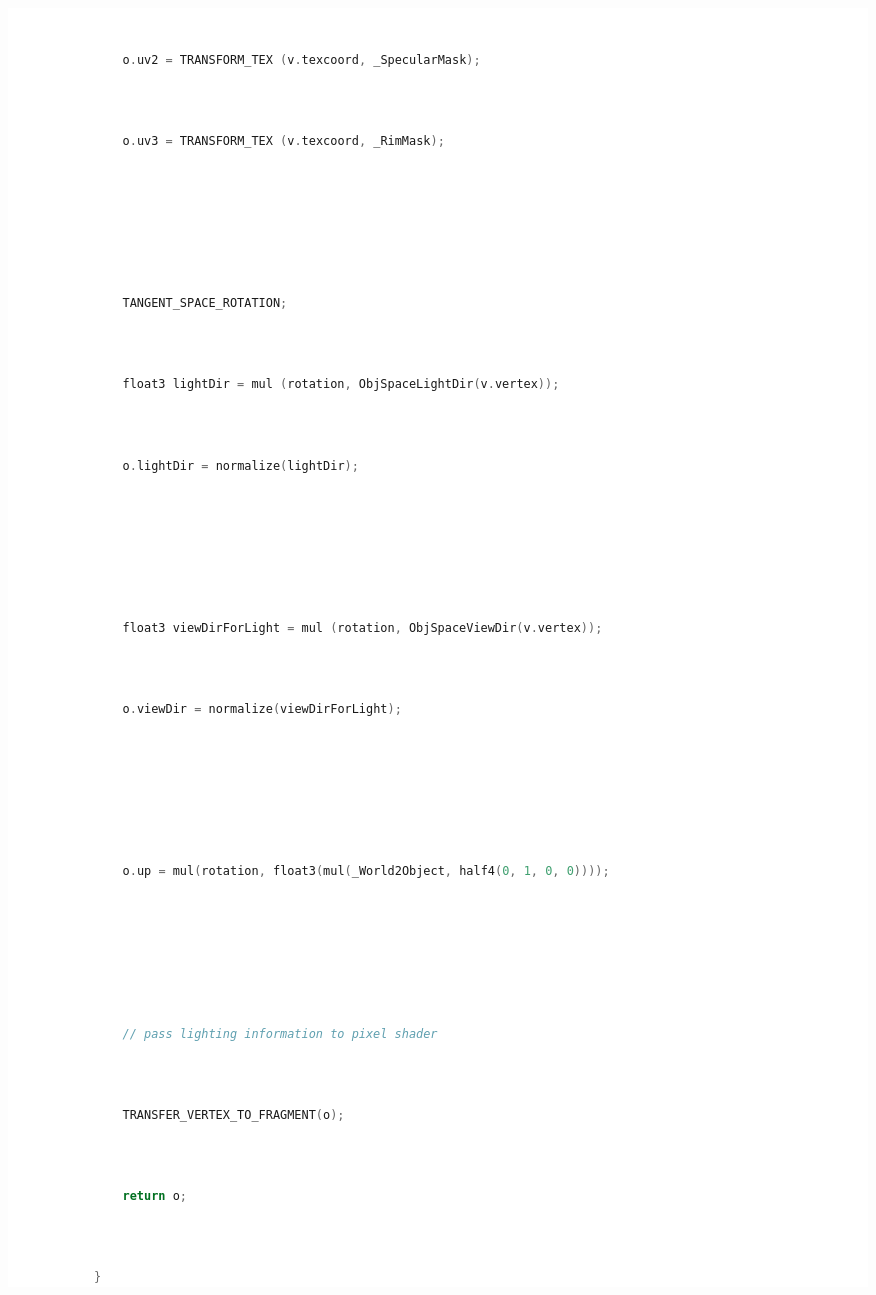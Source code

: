 ```cpp


				o.uv2 = TRANSFORM_TEX (v.texcoord, _SpecularMask); 



				o.uv3 = TRANSFORM_TEX (v.texcoord, _RimMask); 



				



				TANGENT_SPACE_ROTATION;



 	 			float3 lightDir = mul (rotation, ObjSpaceLightDir(v.vertex));



 	 			o.lightDir = normalize(lightDir);



				



				float3 viewDirForLight = mul (rotation, ObjSpaceViewDir(v.vertex));



  				o.viewDir = normalize(viewDirForLight);



  				



  				o.up = mul(rotation, float3(mul(_World2Object, half4(0, 1, 0, 0))));



				



				// pass lighting information to pixel shader



				TRANSFER_VERTEX_TO_FRAGMENT(o);



				return o;



			}
```